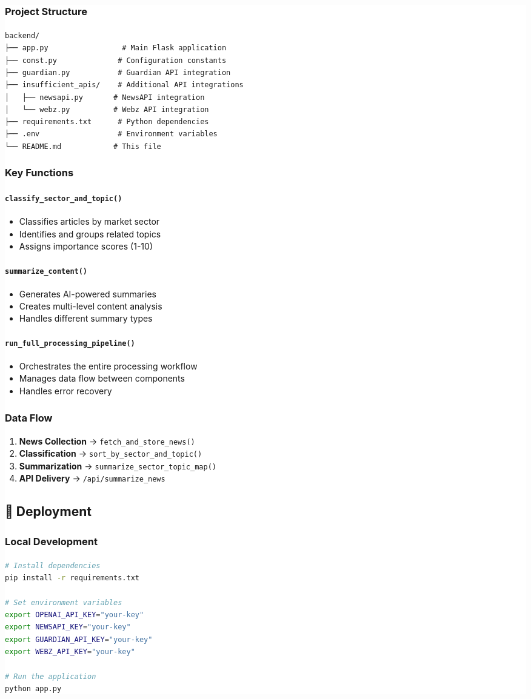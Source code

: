 ### Project Structure

```
backend/
├── app.py                 # Main Flask application
├── const.py              # Configuration constants
├── guardian.py           # Guardian API integration
├── insufficient_apis/    # Additional API integrations
│   ├── newsapi.py       # NewsAPI integration
│   └── webz.py          # Webz API integration
├── requirements.txt      # Python dependencies
├── .env                  # Environment variables
└── README.md            # This file
```

### Key Functions

#### `classify_sector_and_topic()`
- Classifies articles by market sector
- Identifies and groups related topics
- Assigns importance scores (1-10)

#### `summarize_content()`
- Generates AI-powered summaries
- Creates multi-level content analysis
- Handles different summary types

#### `run_full_processing_pipeline()`
- Orchestrates the entire processing workflow
- Manages data flow between components
- Handles error recovery

### Data Flow

1. **News Collection** → `fetch_and_store_news()`
2. **Classification** → `sort_by_sector_and_topic()`
3. **Summarization** → `summarize_sector_topic_map()`
4. **API Delivery** → `/api/summarize_news`

## 🚀 Deployment

### Local Development

```bash
# Install dependencies
pip install -r requirements.txt

# Set environment variables
export OPENAI_API_KEY="your-key"
export NEWSAPI_KEY="your-key"
export GUARDIAN_API_KEY="your-key"
export WEBZ_API_KEY="your-key"

# Run the application
python app.py
```
